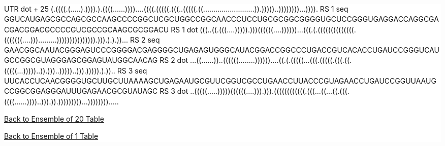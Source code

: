 <tr>
<td markdown="span">UTR dot + 25  </td>
<td markdown="span"> (.((((.(.....).)))).).((((......))))....((((.(((((.(((..(((((.((.........................)).)))))..))))))))...)))).
</td>
</tr>


<tr>
<td markdown="span">RS 1 seq </td>
<td markdown="span"> GGUCAUGAGCGCCAGCGCCAAGCCCCGGCUCGCUGGCCGGCAACCCUCCUGCGCGGCGGGGUGCUCCGGGUGAGGACCAGGCGACGACGGACGCCCCGUCGCCGCAAGCGCGGACU
</td>
</tr>


<tr>
<td markdown="span">RS 1 dot </td>
<td markdown="span"> (((..((.(((....))))).)))((((((....))))))...(((.(.((((((((((((((.(((((((....))).........))))))))))))))).))).).).))...
</td>
</tr>


<tr>
<td markdown="span">RS 2 seq </td>
<td markdown="span"> GAACGGCAAUACGGGAGUCCCGGGGACGAGGGGCUGAGAGUGGGCAUACGGACCGGCCCUGACCGUCACACCUGAUCCGGGUCAUGCCGGCGUAGGGAGCGGAGUAUGGCAACAG
</td>
</tr>


<tr>
<td markdown="span">RS 2 dot </td>
<td markdown="span"> ...((......))..((((((........))))))....((.(.(((((...(((.(((((.(((.((.(((((...)))))..)).)))..)))))..))).))))).).))..
</td>
</tr>


<tr>
<td markdown="span">RS 3 seq </td>
<td markdown="span"> UUCACCUCAACGGGGUGCUUGCUUAAAAGCUGAGAAUGCGUUCGGUCGCCUGAACCUUACCCGUAGAACCUGAUCCGGUUAAUGCCGGCGGAGGGAUUUGAGAACGCGUAUAGC
</td>
</tr>


<tr>
<td markdown="span">RS 3 dot </td>
<td markdown="span"> ..(((((.....)))))((((((....))).))).((((((((((((.(((...((...((.(((.((((......))))..))).)).)))))))))...)))))))).....
</td>
</tr>

</tbody>
</table>


</div>


[Back to Ensemble of 20 Table](../../display_436)

[Back to Ensemble of 1 Table](../../display_1533)
